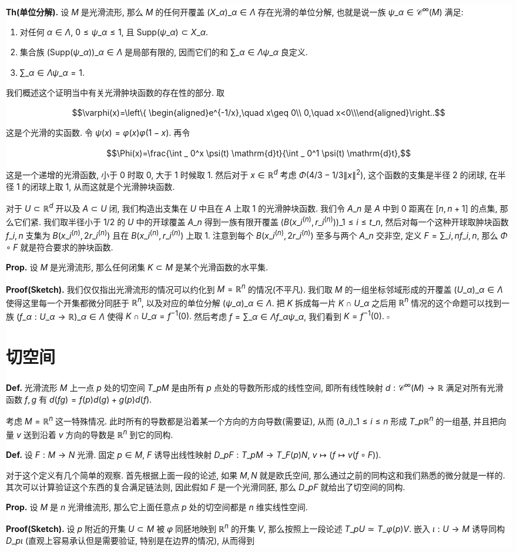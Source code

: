 **Th(单位分解).** 设 $M$ 是光滑流形, 那么 $M$ 的任何开覆盖 $(X\_\alpha)\_{\alpha\in\Lambda}$ 存在光滑的单位分解, 也就是说一族 $\psi\_\alpha\in\mathscr{C}^\infty(M)$ 满足:

1) 对任何 $\alpha\in\Lambda,$ $0\leq\psi\_\alpha\leq 1,$ 且 $\mathrm{Supp}(\psi\_\alpha)\subset X\_\alpha.$

2) 集合族 $(\mathrm{Supp}(\psi\_\alpha))\_{\alpha\in\Lambda}$ 是局部有限的, 因而它们的和 $\sum\_{\alpha\in\Lambda}\psi\_\alpha$ 良定义.

3) $\sum\_{\alpha\in\Lambda}\psi\_\alpha=1.$  

我们概述这个证明当中有关光滑肿块函数的存在性的部分. 取 

$$\varphi(x)=\left\{ \begin{aligned}e^{-1/x},\quad x\geq 0\\ 0,\quad x<0\\\end{aligned}\right..$$

这是个光滑的实函数. 令 $\psi(x)=\varphi(x)\varphi(1-x).$ 再令

$$\Phi(x)=\frac{\int
_
0^x \psi(t) \mathrm{d}t}{\int
_
0^1 \psi(t) \mathrm{d}t},$$

这是一个递增的光滑函数, 小于 $0$ 时取 $0$, 大于 $1$ 时候取 $1$. 然后对于 $x\in\mathbb{R}^d$ 考虑 $\Phi(4/3-1/3\lVert x\rVert^2),$ 这个函数的支集是半径 $2$ 的闭球, 在半径 $1$ 的闭球上取 $1,$ 从而这就是个光滑肿块函数.

对于 $U\subset\mathbb{R}^d$ 开以及 $A\subset U$ 闭, 我们构造出支集在 $U$ 中且在 $A$ 上取 $1$ 的光滑肿块函数. 我们令 $A\_n$ 是 $A$ 中到 $0$ 距离在 $[n,n+1]$ 的点集, 那么它们紧. 我们取半径小于 $1/2$ 的 $U$ 中的开球覆盖 $A\_n$ 得到一族有限开覆盖 $(B(x\_i^{(n)},r\_i^{(n)}))\_{1\leq i\leq t\_n},$ 然后对每一个这种开球取肿块函数 $f\_{i,n}$ 支集为 $B(x\_i^{(n)},2r\_i^{(n)})$ 且在 $B(x\_i^{(n)},r\_i^{(n)})$ 上取 $1$. 注意到每个 $B(x\_i^{(n)},2r\_i^{(n)})$ 至多与两个 $A\_n$ 交非空, 定义 $F=\sum\_{i,n}f\_{i,n},$ 那么 $\Phi\circ F$ 就是符合要求的肿块函数. 

**Prop.** 设 $M$ 是光滑流形, 那么任何闭集 $K\subset M$ 是某个光滑函数的水平集.

**Proof(Sketch).** 我们仅仅指出光滑流形的情况可以约化到 $M=\mathbb{R}^n$ 的情况(不平凡). 我们取 $M$ 的一组坐标邻域形成的开覆盖 $(U\_\alpha)\_{\alpha\in\Lambda}$ 使得这里每一个开集都微分同胚于 $\mathbb{R}^n$, 以及对应的单位分解 $(\psi\_\alpha)\_{\alpha\in\Lambda}$. 把 $K$ 拆成每一片 $K\cap U\_\alpha$ 之后用 $\mathbb{R}^n$ 情况的这个命题可以找到一族 $(f\_\alpha: U\_\alpha\to\mathbb{R})\_{\alpha\in\Lambda}$ 使得 $K\cap U\_\alpha=f^{-1}(0).$ 然后考虑 $f=\sum\_{\alpha\in\Lambda}f\_\alpha\psi\_\alpha,$ 我们看到 $K=f^{-1}(0).$ $\square$


# 切空间

**Def.** 光滑流形 $M$ 上一点 $p$ 处的切空间 $T\_pM$ 是由所有 $p$ 点处的导数所形成的线性空间, 即所有线性映射 $d:\mathscr{C}^\infty(M)\to\mathbb{R}$ 满足对所有光滑函数 $f,g$ 有 $d(fg)=f(p)d(g)+g(p)d(f).$

考虑 $M=\mathbb{R}^n$ 这一特殊情况. 此时所有的导数都是沿着某一个方向的方向导数(需要证), 从而 $(\partial\_i)\_{1\leq i\leq n}$ 形成 $T\_{p}\mathbb{R}^n$ 的一组基, 并且把向量 $v$ 送到沿着 $v$ 方向的导数是 $\mathbb{R}^n$ 到它的同构. 

**Def.** 设 $F:M\to N$ 光滑. 固定 $p\in M$, $F$ 诱导出线性映射 $D\_pF:T\_pM\to T\_{F(p)}N,$ $v\mapsto (f\mapsto v(f\circ F)).$

对于这个定义有几个简单的观察. 首先根据上面一段的论述, 如果 $M,N$ 就是欧氏空间, 那么通过之前的同构这和我们熟悉的微分就是一样的. 其次可以计算验证这个东西的复合满足链法则, 因此假如 $F$ 是一个光滑同胚, 那么 $D\_pF$ 就给出了切空间的同构. 

**Prop.** 设 $M$ 是 $n$ 光滑维流形, 那么它上面任意点 $p$ 处的切空间都是 $n$ 维实线性空间.

**Proof(Sketch).** 设 $p$ 附近的开集 $U\subset M$ 被 $\varphi$ 同胚地映到 $\mathbb{R}^n$ 的开集 $V$, 那么按照上一段论述 $T\_pU\simeq T\_{\varphi(p)}V.$ 嵌入 $\iota: U\to M$ 诱导同构 $D\_p\iota$ (直观上容易承认但是需要验证, 特别是在边界的情况), 从而得到
